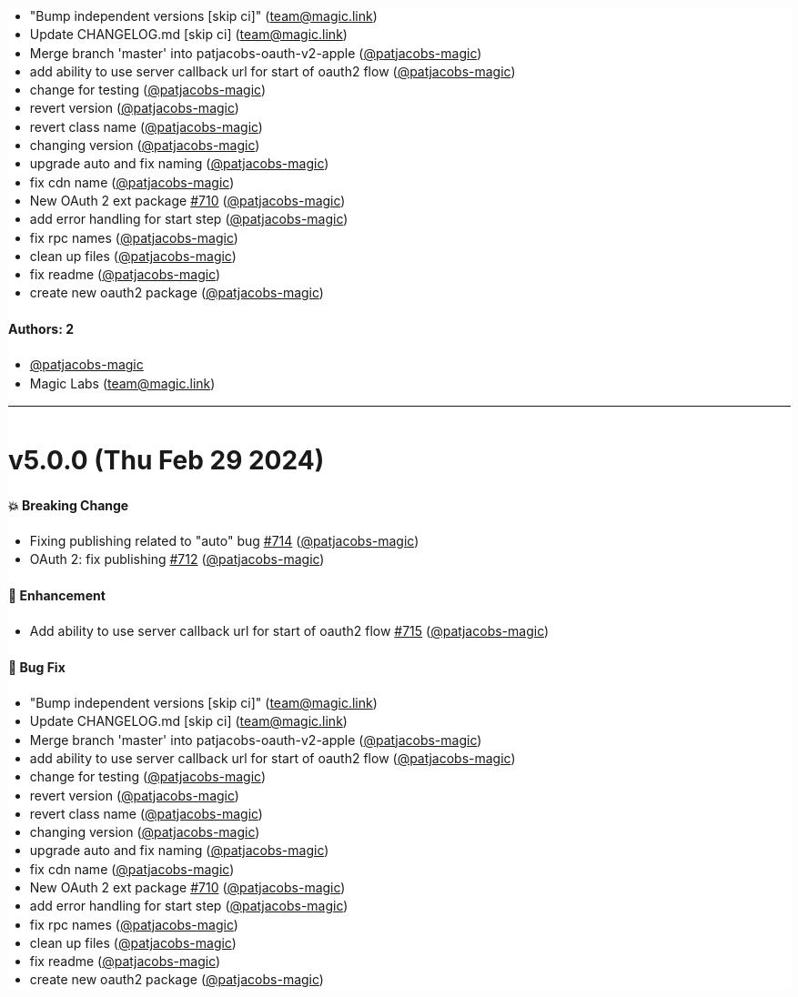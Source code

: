 - "Bump independent versions \[skip ci\]" (team@magic.link)
- Update CHANGELOG.md \[skip ci\] (team@magic.link)
- Merge branch 'master' into patjacobs-oauth-v2-apple ([@patjacobs-magic](https://github.com/patjacobs-magic))
- add ability to use server callback url for start of oauth2 flow ([@patjacobs-magic](https://github.com/patjacobs-magic))
- change for testing ([@patjacobs-magic](https://github.com/patjacobs-magic))
- revert version ([@patjacobs-magic](https://github.com/patjacobs-magic))
- revert class name ([@patjacobs-magic](https://github.com/patjacobs-magic))
- changing version ([@patjacobs-magic](https://github.com/patjacobs-magic))
- upgrade auto and fix naming ([@patjacobs-magic](https://github.com/patjacobs-magic))
- fix cdn name ([@patjacobs-magic](https://github.com/patjacobs-magic))
- New OAuth 2 ext package [#710](https://github.com/magiclabs/magic-js/pull/710) ([@patjacobs-magic](https://github.com/patjacobs-magic))
- add error handling for start step ([@patjacobs-magic](https://github.com/patjacobs-magic))
- fix rpc names ([@patjacobs-magic](https://github.com/patjacobs-magic))
- clean up files ([@patjacobs-magic](https://github.com/patjacobs-magic))
- fix readme ([@patjacobs-magic](https://github.com/patjacobs-magic))
- create new oauth2 package ([@patjacobs-magic](https://github.com/patjacobs-magic))

#### Authors: 2

- [@patjacobs-magic](https://github.com/patjacobs-magic)
- Magic Labs (team@magic.link)

---

# v5.0.0 (Thu Feb 29 2024)

#### 💥 Breaking Change

- Fixing publishing related to "auto" bug [#714](https://github.com/magiclabs/magic-js/pull/714) ([@patjacobs-magic](https://github.com/patjacobs-magic))
- OAuth 2: fix publishing [#712](https://github.com/magiclabs/magic-js/pull/712) ([@patjacobs-magic](https://github.com/patjacobs-magic))

#### 🚀 Enhancement

- Add ability to use server callback url for start of oauth2 flow [#715](https://github.com/magiclabs/magic-js/pull/715) ([@patjacobs-magic](https://github.com/patjacobs-magic))

#### 🐛 Bug Fix

- "Bump independent versions \[skip ci\]" (team@magic.link)
- Update CHANGELOG.md \[skip ci\] (team@magic.link)
- Merge branch 'master' into patjacobs-oauth-v2-apple ([@patjacobs-magic](https://github.com/patjacobs-magic))
- add ability to use server callback url for start of oauth2 flow ([@patjacobs-magic](https://github.com/patjacobs-magic))
- change for testing ([@patjacobs-magic](https://github.com/patjacobs-magic))
- revert version ([@patjacobs-magic](https://github.com/patjacobs-magic))
- revert class name ([@patjacobs-magic](https://github.com/patjacobs-magic))
- changing version ([@patjacobs-magic](https://github.com/patjacobs-magic))
- upgrade auto and fix naming ([@patjacobs-magic](https://github.com/patjacobs-magic))
- fix cdn name ([@patjacobs-magic](https://github.com/patjacobs-magic))
- New OAuth 2 ext package [#710](https://github.com/magiclabs/magic-js/pull/710) ([@patjacobs-magic](https://github.com/patjacobs-magic))
- add error handling for start step ([@patjacobs-magic](https://github.com/patjacobs-magic))
- fix rpc names ([@patjacobs-magic](https://github.com/patjacobs-magic))
- clean up files ([@patjacobs-magic](https://github.com/patjacobs-magic))
- fix readme ([@patjacobs-magic](https://github.com/patjacobs-magic))
- create new oauth2 package ([@patjacobs-magic](https://github.com/patjacobs-magic))
